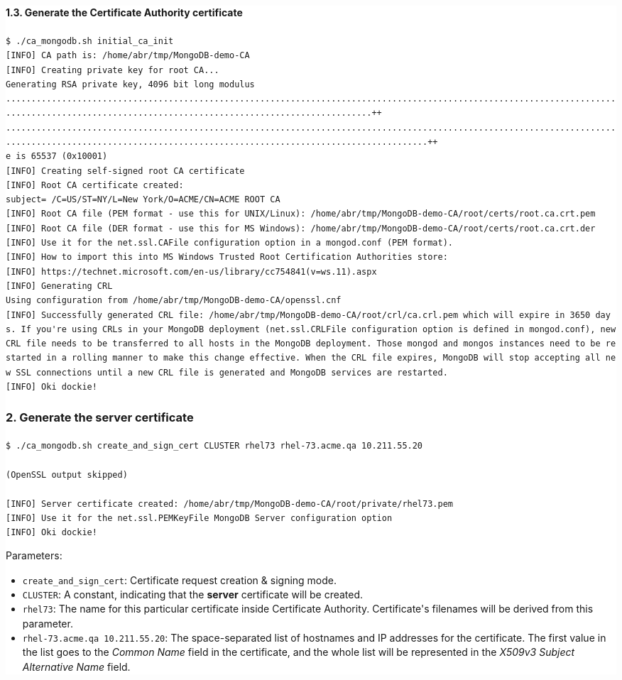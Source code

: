 #### 1.3. Generate the Certificate Authority certificate

```
$ ./ca_mongodb.sh initial_ca_init
[INFO] CA path is: /home/abr/tmp/MongoDB-demo-CA
[INFO] Creating private key for root CA...
Generating RSA private key, 4096 bit long modulus
................................................................................................................................................................................................++
...........................................................................................................................................................................................................++
e is 65537 (0x10001)
[INFO] Creating self-signed root CA certificate
[INFO] Root CA certificate created:
subject= /C=US/ST=NY/L=New York/O=ACME/CN=ACME ROOT CA
[INFO] Root CA file (PEM format - use this for UNIX/Linux): /home/abr/tmp/MongoDB-demo-CA/root/certs/root.ca.crt.pem
[INFO] Root CA file (DER format - use this for MS Windows): /home/abr/tmp/MongoDB-demo-CA/root/certs/root.ca.crt.der
[INFO] Use it for the net.ssl.CAFile configuration option in a mongod.conf (PEM format).
[INFO] How to import this into MS Windows Trusted Root Certification Authorities store:
[INFO] https://technet.microsoft.com/en-us/library/cc754841(v=ws.11).aspx
[INFO] Generating CRL
Using configuration from /home/abr/tmp/MongoDB-demo-CA/openssl.cnf
[INFO] Successfully generated CRL file: /home/abr/tmp/MongoDB-demo-CA/root/crl/ca.crl.pem which will expire in 3650 days. If you're using CRLs in your MongoDB deployment (net.ssl.CRLFile configuration option is defined in mongod.conf), new CRL file needs to be transferred to all hosts in the MongoDB deployment. Those mongod and mongos instances need to be restarted in a rolling manner to make this change effective. When the CRL file expires, MongoDB will stop accepting all new SSL connections until a new CRL file is generated and MongoDB services are restarted.
[INFO] Oki dockie!
```

### 2. Generate the server certificate

```
$ ./ca_mongodb.sh create_and_sign_cert CLUSTER rhel73 rhel-73.acme.qa 10.211.55.20

(OpenSSL output skipped)

[INFO] Server certificate created: /home/abr/tmp/MongoDB-demo-CA/root/private/rhel73.pem
[INFO] Use it for the net.ssl.PEMKeyFile MongoDB Server configuration option
[INFO] Oki dockie!
```

Parameters:

- `create_and_sign_cert`: Certificate request creation & signing mode.
-  `CLUSTER`: A constant, indicating that the **server** certificate will be created.
-  `rhel73`: The name for this particular certificate inside Certificate Authority. Certificate's filenames will be derived from this parameter.
-  `rhel-73.acme.qa 10.211.55.20`: The space-separated list of hostnames and IP addresses for the certificate. The first value in the list goes to the *Common Name* field in the certificate, and the whole list will be represented in the *X509v3 Subject Alternative Name* field.

